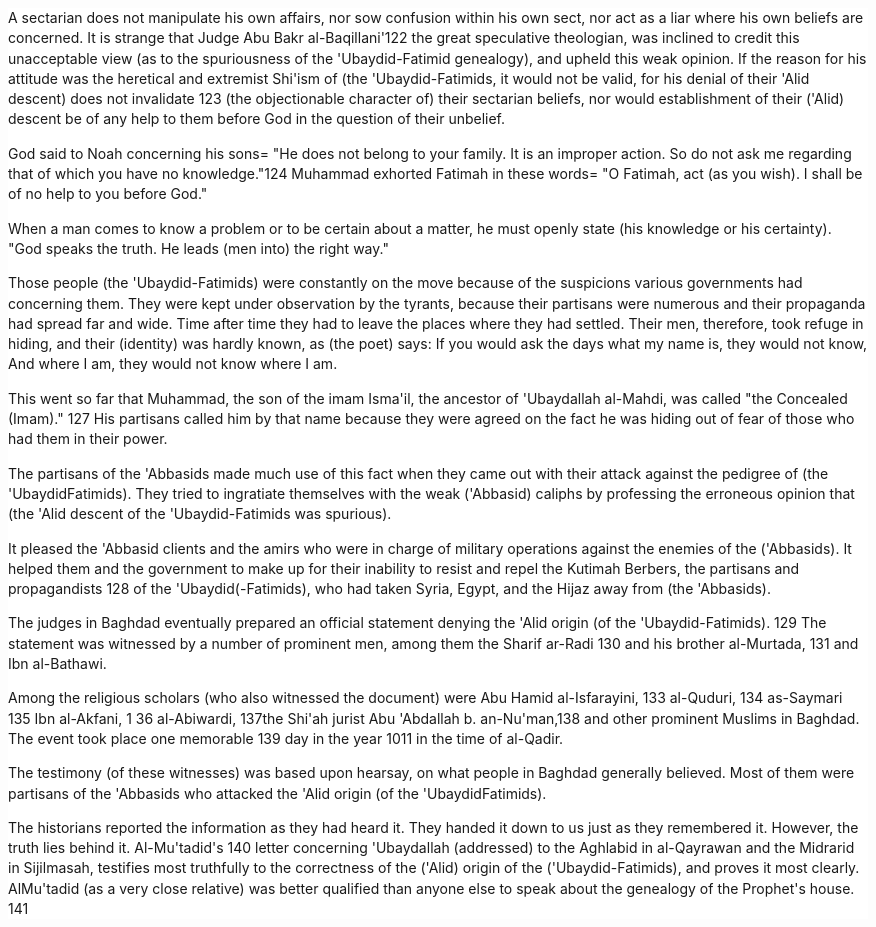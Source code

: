 A sectarian does not manipulate his own affairs, nor sow confusion within his own sect, nor act as a liar where his own beliefs are concerned. It is strange that Judge Abu Bakr al-Baqillani'122 the great speculative theologian, was inclined to credit this unacceptable view (as to the spuriousness of the 'Ubaydid-Fatimid genealogy), and upheld this weak opinion. If the reason for his attitude was the heretical and extremist Shi'ism of (the 'Ubaydid-Fatimids, it would not be valid, for his denial of their 'Alid descent) does not invalidate 123 (the objectionable character of) their sectarian beliefs, nor would establishment of their ('Alid) descent be of any help to them before God in the question of their unbelief.


God said to Noah concerning his sons= "He does not belong to your family. It is an improper action. So do not ask me regarding that of which you have no knowledge."124 Muhammad exhorted Fatimah in these words= "O Fatimah, act (as you wish). I shall be of no help to you before God."

When a man comes to know a problem or to be certain about a matter, he must openly state (his knowledge or his certainty). "God speaks the truth. He leads (men into) the right way."

Those people (the 'Ubaydid-Fatimids) were constantly on the move because of the suspicions various governments had concerning them. They were kept under observation by the tyrants, because their partisans were numerous and their propaganda had spread far and wide. Time after time they had to leave the places where they had settled. Their men, therefore, took refuge in hiding, and their (identity) was hardly known, as (the poet) says:
If you would ask the days what my name is, they would not know, And where I am, they would not know where I am.

This went so far that Muhammad, the son of the imam Isma'il, the ancestor of 'Ubaydallah al-Mahdi, was called "the Concealed (Imam)." 127 His partisans called him by that name because they were agreed on the fact he was hiding out of fear of those who had them in their power. 

The partisans of the 'Abbasids made much use of this fact when they came out with their attack against the pedigree of (the 'UbaydidFatimids). They tried to ingratiate themselves with the weak ('Abbasid) caliphs by professing the erroneous opinion that (the 'Alid descent of the 'Ubaydid-Fatimids was spurious). 

It pleased the 'Abbasid clients and the amirs who were in charge of military operations against the enemies of the ('Abbasids). It helped them and the government to make up for their inability to resist and repel the Kutimah Berbers, the partisans and propagandists 128 of the 'Ubaydid(-Fatimids), who had taken Syria, Egypt, and the Hijaz away from (the 'Abbasids). 

The judges in Baghdad eventually prepared an official statement denying the 'Alid origin (of the 'Ubaydid-Fatimids). 129 The statement was witnessed by a number of prominent men, among them the Sharif ar-Radi 130 and his brother al-Murtada, 131 and Ibn al-Bathawi. 

Among the religious scholars (who also witnessed the document) were Abu Hamid al-Isfarayini, 133 al-Quduri, 134 as-Saymari 135 Ibn al-Akfani, 1 36 al-Abiwardi, 137the Shi'ah jurist Abu 'Abdallah b. an-Nu'man,138 and other prominent Muslims in
Baghdad. The event took place one memorable 139 day in the year 1011 in the time of al-Qadir. 

The testimony (of these witnesses) was based upon hearsay, on what people in Baghdad generally believed. Most of them were partisans of the 'Abbasids who attacked the 'Alid origin (of the 'UbaydidFatimids). 

The historians reported the information as they had heard it. They handed it down to us just as they remembered it. However, the truth lies behind it. Al-Mu'tadid's 140 letter concerning 'Ubaydallah (addressed) to the Aghlabid in al-Qayrawan and the Midrarid in Sijilmasah, testifies most truthfully to the correctness of the ('Alid) origin of the ('Ubaydid-Fatimids), and proves it most clearly. AlMu'tadid (as a very close relative) was better qualified than anyone else to speak about the genealogy of the Prophet's house. 141
